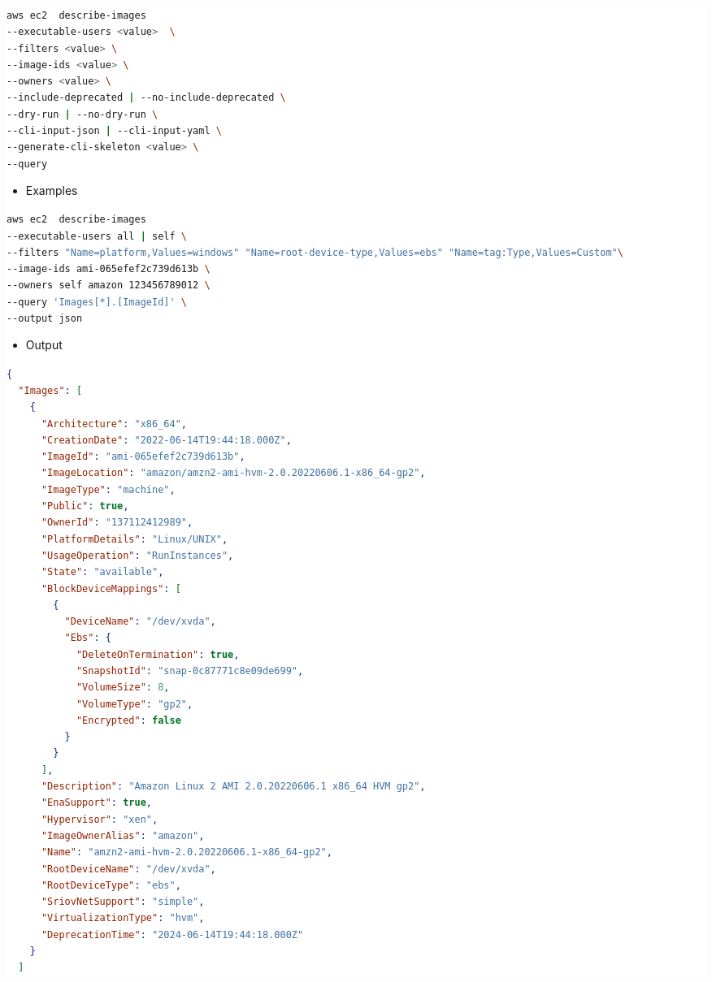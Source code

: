 ```bash
aws ec2  describe-images
--executable-users <value>  \
--filters <value> \
--image-ids <value> \
--owners <value> \
--include-deprecated | --no-include-deprecated \
--dry-run | --no-dry-run \
--cli-input-json | --cli-input-yaml \
--generate-cli-skeleton <value> \
--query
```

- Examples

```bash
aws ec2  describe-images
--executable-users all | self \
--filters "Name=platform,Values=windows" "Name=root-device-type,Values=ebs" "Name=tag:Type,Values=Custom"\
--image-ids ami-065efef2c739d613b \
--owners self amazon 123456789012 \
--query 'Images[*].[ImageId]' \
--output json
```

- Output

```json
{
  "Images": [
    {
      "Architecture": "x86_64",
      "CreationDate": "2022-06-14T19:44:18.000Z",
      "ImageId": "ami-065efef2c739d613b",
      "ImageLocation": "amazon/amzn2-ami-hvm-2.0.20220606.1-x86_64-gp2",
      "ImageType": "machine",
      "Public": true,
      "OwnerId": "137112412989",
      "PlatformDetails": "Linux/UNIX",
      "UsageOperation": "RunInstances",
      "State": "available",
      "BlockDeviceMappings": [
        {
          "DeviceName": "/dev/xvda",
          "Ebs": {
            "DeleteOnTermination": true,
            "SnapshotId": "snap-0c87771c8e09de699",
            "VolumeSize": 8,
            "VolumeType": "gp2",
            "Encrypted": false
          }
        }
      ],
      "Description": "Amazon Linux 2 AMI 2.0.20220606.1 x86_64 HVM gp2",
      "EnaSupport": true,
      "Hypervisor": "xen",
      "ImageOwnerAlias": "amazon",
      "Name": "amzn2-ami-hvm-2.0.20220606.1-x86_64-gp2",
      "RootDeviceName": "/dev/xvda",
      "RootDeviceType": "ebs",
      "SriovNetSupport": "simple",
      "VirtualizationType": "hvm",
      "DeprecationTime": "2024-06-14T19:44:18.000Z"
    }
  ]
```